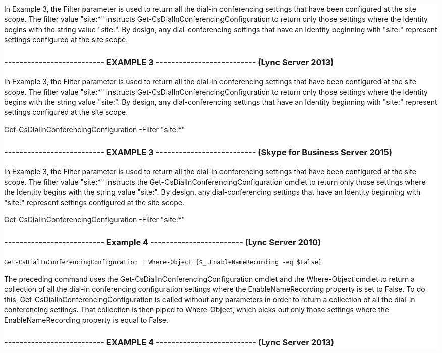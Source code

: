 In Example 3, the Filter parameter is used to return all the dial-in conferencing settings that have been configured at the site scope.
The filter value "site:*" instructs Get-CsDialInConferencingConfiguration to return only those settings where the Identity begins with the string value "site:".
By design, any dial-conferencing settings that have an Identity beginning with "site:" represent settings configured at the site scope.

### -------------------------- EXAMPLE 3 -------------------------- (Lync Server 2013)
```

```

In Example 3, the Filter parameter is used to return all the dial-in conferencing settings that have been configured at the site scope.
The filter value "site:*" instructs Get-CsDialInConferencingConfiguration to return only those settings where the Identity begins with the string value "site:".
By design, any dial-conferencing settings that have an Identity beginning with "site:" represent settings configured at the site scope.

Get-CsDialInConferencingConfiguration -Filter "site:*"

### -------------------------- EXAMPLE 3 -------------------------- (Skype for Business Server 2015)
```

```

In Example 3, the Filter parameter is used to return all the dial-in conferencing settings that have been configured at the site scope.
The filter value "site:*" instructs the Get-CsDialInConferencingConfiguration cmdlet to return only those settings where the Identity begins with the string value "site:".
By design, any dial-conferencing settings that have an Identity beginning with "site:" represent settings configured at the site scope.

Get-CsDialInConferencingConfiguration -Filter "site:*"

### -------------------------- Example 4 ------------------------ (Lync Server 2010)
```
Get-CsDialInConferencingConfiguration | Where-Object {$_.EnableNameRecording -eq $False}
```

The preceding command uses the Get-CsDialInConferencingConfiguration cmdlet and the Where-Object cmdlet to return a collection of all the dial-in conferencing configuration settings where the EnableNameRecording property is set to False.
To do this, Get-CsDialInConferencingConfiguration is called without any parameters in order to return a collection of all the dial-in conferencing settings.
That collection is then piped to Where-Object, which picks out only those settings where the EnableNameRecording property is equal to False.

### -------------------------- EXAMPLE 4 -------------------------- (Lync Server 2013)
```

```
